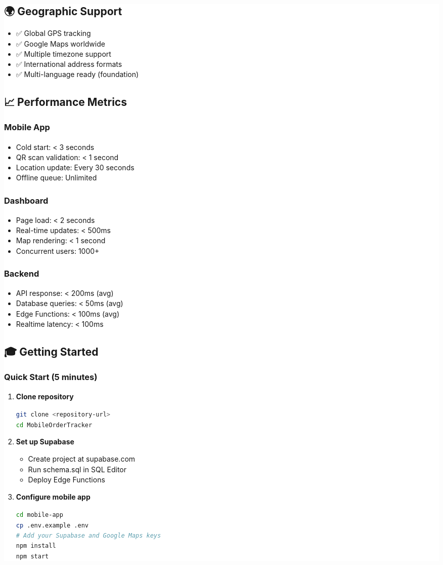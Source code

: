 ## 🌍 Geographic Support

- ✅ Global GPS tracking
- ✅ Google Maps worldwide
- ✅ Multiple timezone support
- ✅ International address formats
- ✅ Multi-language ready (foundation)

## 📈 Performance Metrics

### Mobile App

- Cold start: < 3 seconds
- QR scan validation: < 1 second
- Location update: Every 30 seconds
- Offline queue: Unlimited

### Dashboard

- Page load: < 2 seconds
- Real-time updates: < 500ms
- Map rendering: < 1 second
- Concurrent users: 1000+

### Backend

- API response: < 200ms (avg)
- Database queries: < 50ms (avg)
- Edge Functions: < 100ms (avg)
- Realtime latency: < 100ms

## 🎓 Getting Started

### Quick Start (5 minutes)

1. **Clone repository**

   ```bash
   git clone <repository-url>
   cd MobileOrderTracker
   ```

2. **Set up Supabase**

   - Create project at supabase.com
   - Run schema.sql in SQL Editor
   - Deploy Edge Functions

3. **Configure mobile app**

   ```bash
   cd mobile-app
   cp .env.example .env
   # Add your Supabase and Google Maps keys
   npm install
   npm start
   ```
